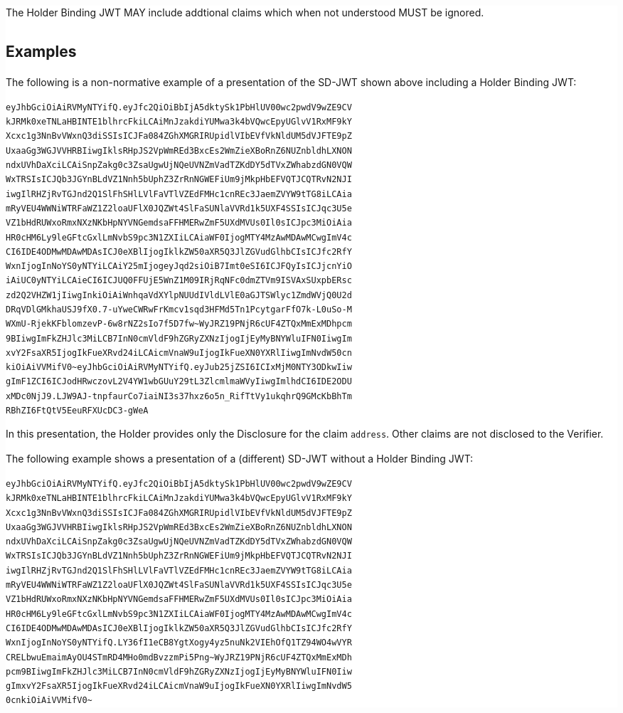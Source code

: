 The Holder Binding JWT MAY include addtional claims which when not understood
MUST be ignored.

## Examples

The following is a non-normative example of a presentation of the SD-JWT shown
above including a Holder Binding JWT:

```
eyJhbGciOiAiRVMyNTYifQ.eyJfc2QiOiBbIjA5dktySk1PbHlUV00wc2pwdV9wZE9CV
kJRMk0xeTNLaHBINTE1blhrcFkiLCAiMnJzakdiYUMwa3k4bVQwcEpyUGlvV1RxMF9kY
Xcxc1g3NnBvVWxnQ3diSSIsICJFa084ZGhXMGRIRUpidlVIbEVfVkNldUM5dVJFTE9pZ
UxaaGg3WGJVVHRBIiwgIklsRHpJS2VpWmREd3BxcEs2WmZieXBoRnZ6NUZnbldhLXNON
ndxUVhDaXciLCAiSnpZakg0c3ZsaUgwUjNQeUVNZmVadTZKdDY5dTVxZWhabzdGN0VQW
WxTRSIsICJQb3JGYnBLdVZ1Nnh5bUphZ3ZrRnNGWEFiUm9jMkpHbEFVQTJCQTRvN2NJI
iwgIlRHZjRvTGJnd2Q1SlFhSHlLVlFaVTlVZEdFMHc1cnREc3JaemZVYW9tTG8iLCAia
mRyVEU4WWNiWTRFaWZ1Z2loaUFlX0JQZWt4SlFaSUNlaVVRd1k5UXF4SSIsICJqc3U5e
VZ1bHdRUWxoRmxNXzNKbHpNYVNGemdsaFFHMERwZmF5UXdMVUs0Il0sICJpc3MiOiAia
HR0cHM6Ly9leGFtcGxlLmNvbS9pc3N1ZXIiLCAiaWF0IjogMTY4MzAwMDAwMCwgImV4c
CI6IDE4ODMwMDAwMDAsICJ0eXBlIjogIklkZW50aXR5Q3JlZGVudGlhbCIsICJfc2RfY
WxnIjogInNoYS0yNTYiLCAiY25mIjogeyJqd2siOiB7Imt0eSI6ICJFQyIsICJjcnYiO
iAiUC0yNTYiLCAieCI6ICJUQ0FFUjE5WnZ1M09IRjRqNFc0dmZTVm9ISVAxSUxpbERsc
zd2Q2VHZW1jIiwgInkiOiAiWnhqaVdXYlpNUUdIVldLVlE0aGJTSWlyc1ZmdWVjQ0U2d
DRqVDlGMkhaUSJ9fX0.7-uYweCWRwFrKmcv1sqd3HFMd5Tn1PcytgarFfO7k-L0uSo-M
WXmU-RjekKFblomzevP-6w8rNZ2sIo7f5D7fw~WyJRZ19PNjR6cUF4ZTQxMmExMDhpcm
9BIiwgImFkZHJlc3MiLCB7InN0cmVldF9hZGRyZXNzIjogIjEyMyBNYWluIFN0IiwgIm
xvY2FsaXR5IjogIkFueXRvd24iLCAicmVnaW9uIjogIkFueXN0YXRlIiwgImNvdW50cn
kiOiAiVVMifV0~eyJhbGciOiAiRVMyNTYifQ.eyJub25jZSI6ICIxMjM0NTY3ODkwIiw
gImF1ZCI6ICJodHRwczovL2V4YW1wbGUuY29tL3ZlcmlmaWVyIiwgImlhdCI6IDE2ODU
xMDc0NjJ9.LJW9AJ-tnpfaurCo7iaiNI3s37hxz6o5n_RifTtVy1ukqhrQ9GMcKbBhTm
RBhZI6FtQtV5EeuRFXUcDC3-gWeA
```

In this presentation, the Holder provides only the Disclosure for the claim
`address`. Other claims are not disclosed to the Verifier.

The following example shows a presentation of a (different) SD-JWT without a
Holder Binding JWT:

```
eyJhbGciOiAiRVMyNTYifQ.eyJfc2QiOiBbIjA5dktySk1PbHlUV00wc2pwdV9wZE9CV
kJRMk0xeTNLaHBINTE1blhrcFkiLCAiMnJzakdiYUMwa3k4bVQwcEpyUGlvV1RxMF9kY
Xcxc1g3NnBvVWxnQ3diSSIsICJFa084ZGhXMGRIRUpidlVIbEVfVkNldUM5dVJFTE9pZ
UxaaGg3WGJVVHRBIiwgIklsRHpJS2VpWmREd3BxcEs2WmZieXBoRnZ6NUZnbldhLXNON
ndxUVhDaXciLCAiSnpZakg0c3ZsaUgwUjNQeUVNZmVadTZKdDY5dTVxZWhabzdGN0VQW
WxTRSIsICJQb3JGYnBLdVZ1Nnh5bUphZ3ZrRnNGWEFiUm9jMkpHbEFVQTJCQTRvN2NJI
iwgIlRHZjRvTGJnd2Q1SlFhSHlLVlFaVTlVZEdFMHc1cnREc3JaemZVYW9tTG8iLCAia
mRyVEU4WWNiWTRFaWZ1Z2loaUFlX0JQZWt4SlFaSUNlaVVRd1k5UXF4SSIsICJqc3U5e
VZ1bHdRUWxoRmxNXzNKbHpNYVNGemdsaFFHMERwZmF5UXdMVUs0Il0sICJpc3MiOiAia
HR0cHM6Ly9leGFtcGxlLmNvbS9pc3N1ZXIiLCAiaWF0IjogMTY4MzAwMDAwMCwgImV4c
CI6IDE4ODMwMDAwMDAsICJ0eXBlIjogIklkZW50aXR5Q3JlZGVudGlhbCIsICJfc2RfY
WxnIjogInNoYS0yNTYifQ.LY36fI1eCB8YgtXogy4yz5nuNk2VIEhOfQ1TZ94WO4wVYR
CRELbwuEmaimAyOU4STmRD4MHo0mdBvzzmPi5Png~WyJRZ19PNjR6cUF4ZTQxMmExMDh
pcm9BIiwgImFkZHJlc3MiLCB7InN0cmVldF9hZGRyZXNzIjogIjEyMyBNYWluIFN0Iiw
gImxvY2FsaXR5IjogIkFueXRvd24iLCAicmVnaW9uIjogIkFueXN0YXRlIiwgImNvdW5
0cnkiOiAiVVMifV0~
```
